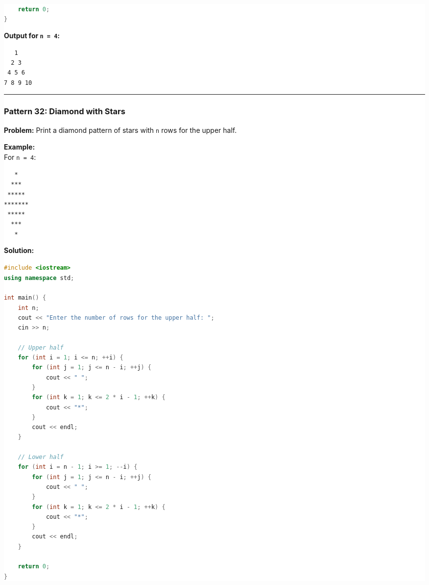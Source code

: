 ```cpp
    return 0;
}
```

**Output for `n = 4`:**
```
   1
  2 3
 4 5 6
7 8 9 10
```

---

### Pattern 32: Diamond with Stars

**Problem:** Print a diamond pattern of stars with `n` rows for the upper half.

**Example:**  
For `n = 4`:
```
   *
  ***
 *****
*******
 *****
  ***
   *
```

**Solution:**
```cpp
#include <iostream>
using namespace std;

int main() {
    int n;
    cout << "Enter the number of rows for the upper half: ";
    cin >> n;

    // Upper half
    for (int i = 1; i <= n; ++i) {
        for (int j = 1; j <= n - i; ++j) {
            cout << " ";
        }
        for (int k = 1; k <= 2 * i - 1; ++k) {
            cout << "*";
        }
        cout << endl;
    }

    // Lower half
    for (int i = n - 1; i >= 1; --i) {
        for (int j = 1; j <= n - i; ++j) {
            cout << " ";
        }
        for (int k = 1; k <= 2 * i - 1; ++k) {
            cout << "*";
        }
        cout << endl;
    }

    return 0;
}
```
